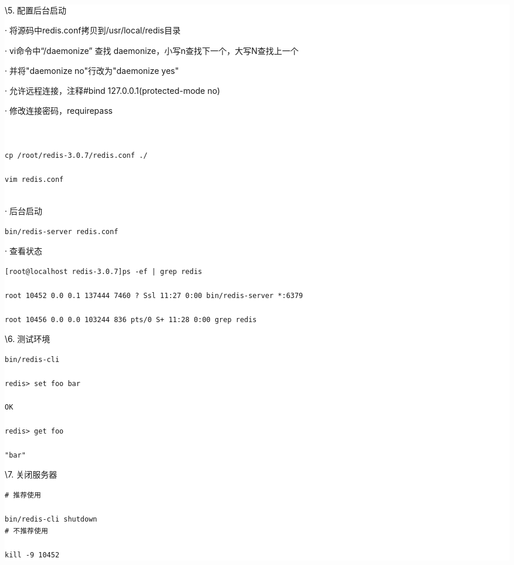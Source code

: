 \5.     配置后台启动

·        将源码中redis.conf拷贝到/usr/local/redis目录

·        vi命令中“/daemonize” 查找 daemonize，小写n查找下一个，大写N查找上一个

·        并将"daemonize no"行改为"daemonize yes"

·        允许远程连接，注释#bind 127.0.0.1(protected-mode no)

·        修改连接密码，requirepass 

```


cp /root/redis-3.0.7/redis.conf ./

vim redis.conf


```

·        后台启动

```
bin/redis-server redis.conf
```

·        查看状态

```
[root@localhost redis-3.0.7]ps -ef | grep redis

root 10452 0.0 0.1 137444 7460 ? Ssl 11:27 0:00 bin/redis-server *:6379 

root 10456 0.0 0.0 103244 836 pts/0 S+ 11:28 0:00 grep redis
```

\6.     测试环境

```
bin/redis-cli

redis> set foo bar

OK

redis> get foo

"bar"
```

\7.     关闭服务器

```
# 推荐使用

bin/redis-cli shutdown
# 不推荐使用

kill -9 10452
```
